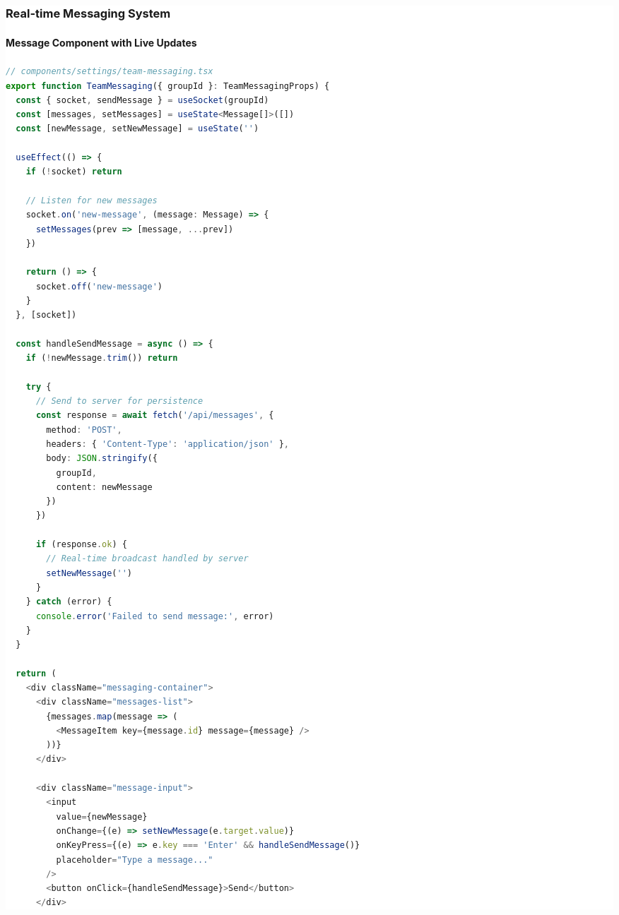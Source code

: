 ### Real-time Messaging System

#### Message Component with Live Updates
```typescript
// components/settings/team-messaging.tsx
export function TeamMessaging({ groupId }: TeamMessagingProps) {
  const { socket, sendMessage } = useSocket(groupId)
  const [messages, setMessages] = useState<Message[]>([])
  const [newMessage, setNewMessage] = useState('')

  useEffect(() => {
    if (!socket) return

    // Listen for new messages
    socket.on('new-message', (message: Message) => {
      setMessages(prev => [message, ...prev])
    })

    return () => {
      socket.off('new-message')
    }
  }, [socket])

  const handleSendMessage = async () => {
    if (!newMessage.trim()) return

    try {
      // Send to server for persistence
      const response = await fetch('/api/messages', {
        method: 'POST',
        headers: { 'Content-Type': 'application/json' },
        body: JSON.stringify({
          groupId,
          content: newMessage
        })
      })

      if (response.ok) {
        // Real-time broadcast handled by server
        setNewMessage('')
      }
    } catch (error) {
      console.error('Failed to send message:', error)
    }
  }

  return (
    <div className="messaging-container">
      <div className="messages-list">
        {messages.map(message => (
          <MessageItem key={message.id} message={message} />
        ))}
      </div>
      
      <div className="message-input">
        <input
          value={newMessage}
          onChange={(e) => setNewMessage(e.target.value)}
          onKeyPress={(e) => e.key === 'Enter' && handleSendMessage()}
          placeholder="Type a message..."
        />
        <button onClick={handleSendMessage}>Send</button>
      </div>
```